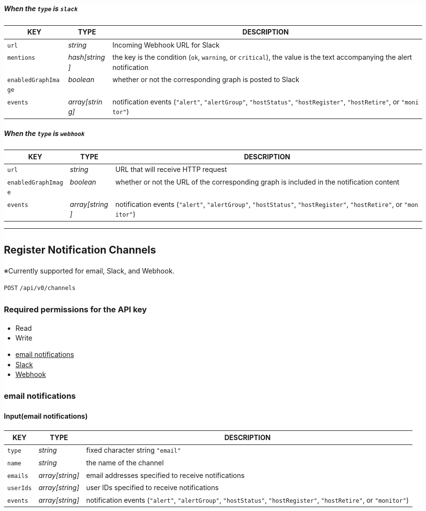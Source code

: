 ##### When the `type` is `slack`

| KEY                 | TYPE            | DESCRIPTION                        |
| ------------        | -------------   | ---------------------------------- |
| `url`               | *string*        | Incoming Webhook URL for Slack     |
| `mentions`          | *hash[string]*  | the key is the condition (`ok`, `warning`, or `critical`), the value is the text accompanying the alert notification |
| `enabledGraphImage` | *boolean*       | whether or not the corresponding graph is posted to Slack |
| `events`            | *array[string]*        | notification events (`"alert"`, `"alertGroup"`, `"hostStatus"`, `"hostRegister"`, `"hostRetire"`, or `"monitor"`) |

##### When the `type` is `webhook`

| KEY             | TYPE            | DESCRIPTION                      |
| ------------    | -------------   | --------------------------------------------- |
| `url`           | *string*        | URL that will receive HTTP request            |
| `enabledGraphImage` | *boolean*       | whether or not the URL of the corresponding graph is included in the notification content |
| `events`        | *array[string]*        | notification events (`"alert"`, `"alertGroup"`, `"hostStatus"`, `"hostRegister"`, `"hostRetire"`, or `"monitor"`) |

----------------------------------------------

<h2 id="create">Register Notification Channels</h2>

※Currently supported for email, Slack, and Webhook.

<p class="type-post">
  <code>POST</code>
  <code>/api/v0/channels</code>
</p>

### Required permissions for the API key

<ul class="api-key">
  <li class="label-read">Read</li>
  <li class="label-write">Write</li>
</ul>

<ul class="internal-nav create">
  <li><a href="#create-email-channel">email notifications</a></li>
  <li><a href="#create-slack-channel">Slack</a></li>
  <li><a href="#create-webhook-channel">Webhook</a></li>
</ul>

<h3 id="create-email-channel">email notifications</h3>

#### Input(email notifications)
| KEY     | TYPE   | DESCRIPTION |
| -------- | ------ | ----------- |
| `type`   | *string* | fixed character string `"email"` |
| `name`   | *string* | the name of the channel |
| `emails`        | *array[string]* | email addresses specified to receive notifications           |
| `userIds`       | *array[string]* | user IDs specified to receive notifications                |
| `events`        | *array[string]*        | notification events (`"alert"`, `"alertGroup"`, `"hostStatus"`, `"hostRegister"`, `"hostRetire"`, or `"monitor"`) |
